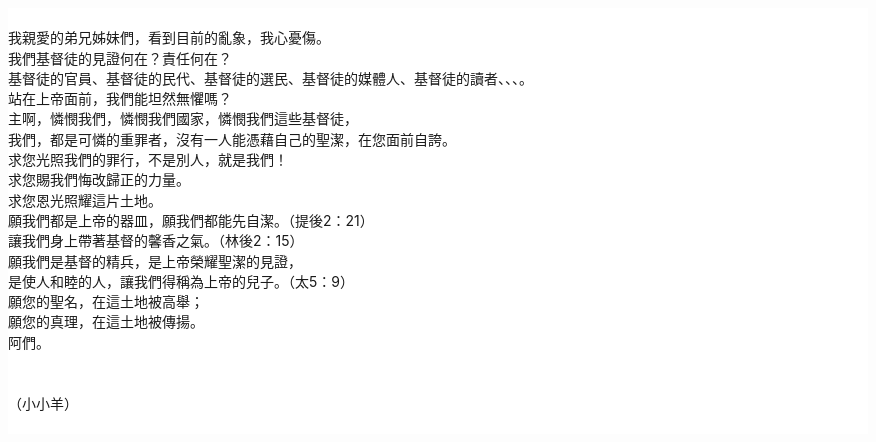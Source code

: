 <div>&nbsp;</div>

<div>我親愛的弟兄姊妹們，看到目前的亂象，我心憂傷。</div>

<div>我們基督徒的見證何在？責任何在？</div>

<div>基督徒的官員、基督徒的民代、基督徒的選民、基督徒的媒體人、基督徒的讀者、、、。</div>

<div>站在上帝面前，我們能坦然無懼嗎？</div>

<div>主啊，憐憫我們，憐憫我們國家，憐憫我們這些基督徒，</div>

<div>我們，都是可憐的重罪者，沒有一人能憑藉自己的聖潔，在您面前自誇。</div>

<div>求您光照我們的罪行，不是別人，就是我們！</div>

<div>求您賜我們悔改歸正的力量。</div>

<div>求您恩光照耀這片土地。</div>

<div>願我們都是上帝的器皿，願我們都能先自潔。（提後2：21）</div>

<div>讓我們身上帶著基督的馨香之氣。（林後2：15）</div>

<div>願我們是基督的精兵，是上帝榮耀聖潔的見證，</div>

<div>是使人和睦的人，讓我們得稱為上帝的兒子。（太5：9）</div>

<div>願您的聖名，在這土地被高舉；</div>

<div>願您的真理，在這土地被傳揚。</div>

<div>阿們。</div>

<div>&nbsp;</div>

<div>&nbsp;</div>

<div>（小小羊）</div>

<div>&nbsp;</div>
</div>

